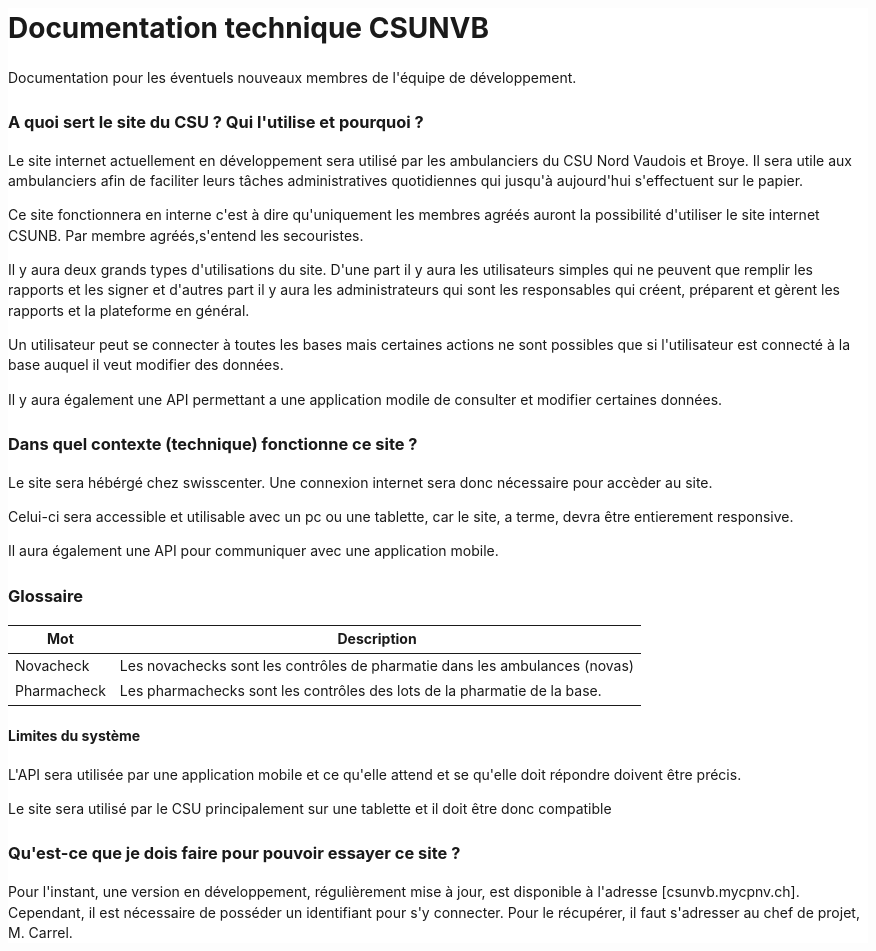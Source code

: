 # Documentation technique CSUNVB

Documentation pour les éventuels nouveaux membres de l'équipe de développement. 

### A quoi sert le site du CSU ? Qui l'utilise et pourquoi ?

Le site internet actuellement en développement sera utilisé par les ambulanciers du CSU Nord Vaudois et Broye.
Il sera utile aux ambulanciers afin de faciliter leurs tâches administratives quotidiennes qui jusqu'à aujourd'hui s'effectuent sur le papier.

Ce site fonctionnera en interne c'est à dire qu'uniquement les membres agréés auront la possibilité d'utiliser le site internet CSUNB. Par membre agréés,s'entend les secouristes.

Il y aura deux grands types d'utilisations du site. D'une part il y aura les utilisateurs simples qui ne peuvent que remplir les rapports et les signer et d'autres part il y aura les administrateurs qui sont les responsables qui créent, préparent et gèrent les rapports et la plateforme en général.

Un utilisateur peut se connecter à toutes les bases mais certaines actions ne sont possibles que si l'utilisateur est connecté à la base auquel il veut modifier des données.

Il y aura également une API permettant a une application modile de consulter et modifier certaines données.

### Dans quel contexte (technique) fonctionne ce site ?

Le site sera hébérgé chez swisscenter. Une connexion internet sera donc nécessaire pour accèder au site.

Celui-ci sera accessible et utilisable avec un pc ou une tablette, car le site, a terme, devra être entierement responsive.

Il aura également une API pour communiquer avec une application mobile.

### Glossaire 
| Mot | Description |
| --- | --- |
| Novacheck | Les novachecks sont les contrôles de pharmatie dans les ambulances (novas) |
| Pharmacheck | Les pharmachecks sont les contrôles des lots de la pharmatie de la base. |

#### Limites du système
L'API sera utilisée par une application mobile et ce qu'elle attend et se qu'elle doit répondre doivent être précis.

Le site sera utilisé par le CSU principalement sur une tablette et il doit être donc compatible


### Qu'est-ce que je dois faire pour pouvoir essayer ce site ?

Pour l'instant, une version en développement, régulièrement mise à jour,  est disponible à l'adresse [csunvb.mycpnv.ch]. Cependant, il est nécessaire de posséder un identifiant pour s'y connecter. Pour le récupérer, il faut s'adresser au chef de projet, M. Carrel.
